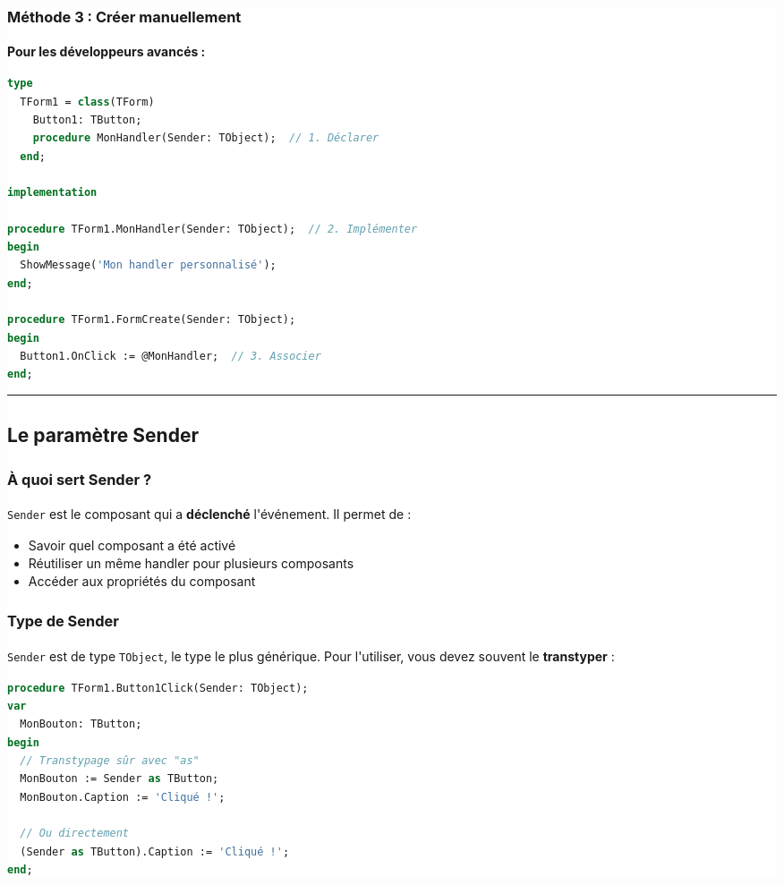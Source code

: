 ### Méthode 3 : Créer manuellement

**Pour les développeurs avancés :**

```pascal
type
  TForm1 = class(TForm)
    Button1: TButton;
    procedure MonHandler(Sender: TObject);  // 1. Déclarer
  end;

implementation

procedure TForm1.MonHandler(Sender: TObject);  // 2. Implémenter
begin
  ShowMessage('Mon handler personnalisé');
end;

procedure TForm1.FormCreate(Sender: TObject);
begin
  Button1.OnClick := @MonHandler;  // 3. Associer
end;
```

---

## Le paramètre Sender

### À quoi sert Sender ?

`Sender` est le composant qui a **déclenché** l'événement. Il permet de :
- Savoir quel composant a été activé
- Réutiliser un même handler pour plusieurs composants
- Accéder aux propriétés du composant

### Type de Sender

`Sender` est de type `TObject`, le type le plus générique. Pour l'utiliser, vous devez souvent le **transtyper** :

```pascal
procedure TForm1.Button1Click(Sender: TObject);
var
  MonBouton: TButton;
begin
  // Transtypage sûr avec "as"
  MonBouton := Sender as TButton;
  MonBouton.Caption := 'Cliqué !';

  // Ou directement
  (Sender as TButton).Caption := 'Cliqué !';
end;
```
